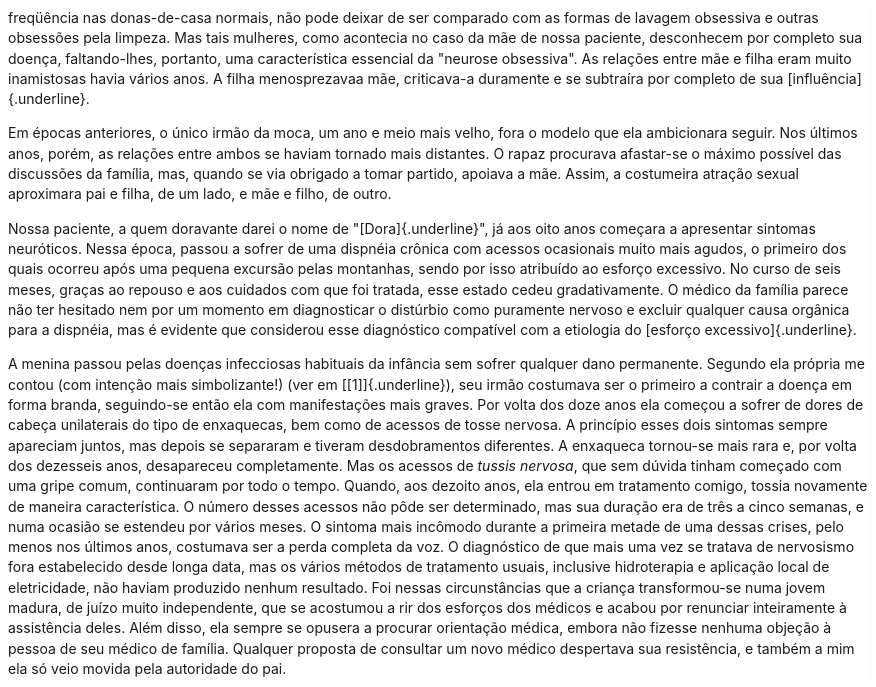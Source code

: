 freqüência nas donas-de-casa normais, não pode deixar de ser comparado
com as formas de lavagem obsessiva e outras obsessões pela limpeza. Mas
tais mulheres, como acontecia no caso da mãe de nossa paciente,
desconhecem por completo sua doença, faltando-lhes, portanto, uma
característica essencial da "neurose obsessiva". As relações entre mãe e
filha eram muito inamistosas havia vários anos. A filha menosprezavaa
mãe, criticava-a duramente e se subtraíra por completo de sua
[influência]{.underline}.

Em épocas anteriores, o único irmão da moca, um ano e meio mais velho,
fora o modelo que ela ambicionara seguir. Nos últimos anos, porém, as
relações entre ambos se haviam tornado mais distantes. O rapaz procurava
afastar-se o máximo possível das discussões da família, mas, quando se
via obrigado a tomar partido, apoiava a mãe. Assim, a costumeira atração
sexual aproximara pai e filha, de um lado, e mãe e filho, de outro.

Nossa paciente, a quem doravante darei o nome de "[Dora]{.underline}",
já aos oito anos começara a apresentar sintomas neuróticos. Nessa época,
passou a sofrer de uma dispnéia crônica com acessos ocasionais muito
mais agudos, o primeiro dos quais ocorreu após uma pequena excursão
pelas montanhas, sendo por isso atribuído ao esforço excessivo. No curso
de seis meses, graças ao repouso e aos cuidados com que foi tratada,
esse estado cedeu gradativamente. O médico da família parece não ter
hesitado nem por um momento em diagnosticar o distúrbio como puramente
nervoso e excluir qualquer causa orgânica para a dispnéia, mas é
evidente que considerou esse diagnóstico compatível com a etiologia do
[esforço excessivo]{.underline}.

A menina passou pelas doenças infecciosas habituais da infância sem
sofrer qualquer dano permanente. Segundo ela própria me contou (com
intenção mais simbolizante!) (ver em [\[1\]]{.underline}), seu irmão
costumava ser o primeiro a contrair a doença em forma branda,
seguindo-se então ela com manifestações mais graves. Por volta dos doze
anos ela começou a sofrer de dores de cabeça unilaterais do tipo de
enxaquecas, bem como de acessos de tosse nervosa. A princípio esses dois
sintomas sempre apareciam juntos, mas depois se separaram e tiveram
desdobramentos diferentes. A enxaqueca tornou-se mais rara e, por volta
dos dezesseis anos, desapareceu completamente. Mas os acessos de *tussis
nervosa*, que sem dúvida tinham começado com uma gripe comum,
continuaram por todo o tempo. Quando, aos dezoito anos, ela entrou em
tratamento comigo, tossia novamente de maneira característica. O número
desses acessos não pôde ser determinado, mas sua duração era de três a
cinco semanas, e numa ocasião se estendeu por vários meses. O sintoma
mais incômodo durante a primeira metade de uma dessas crises, pelo menos
nos últimos anos, costumava ser a perda completa da voz. O diagnóstico
de que mais uma vez se tratava de nervosismo fora estabelecido desde
longa data, mas os vários métodos de tratamento usuais, inclusive
hidroterapia e aplicação local de eletricidade, não haviam produzido
nenhum resultado. Foi nessas circunstâncias que a criança transformou-se
numa jovem madura, de juízo muito independente, que se acostumou a rir
dos esforços dos médicos e acabou por renunciar inteiramente à
assistência deles. Além disso, ela sempre se opusera a procurar
orientação médica, embora não fizesse nenhuma objeção à pessoa de seu
médico de família. Qualquer proposta de consultar um novo médico
despertava sua resistência, e também a mim ela só veio movida pela
autoridade do pai.
